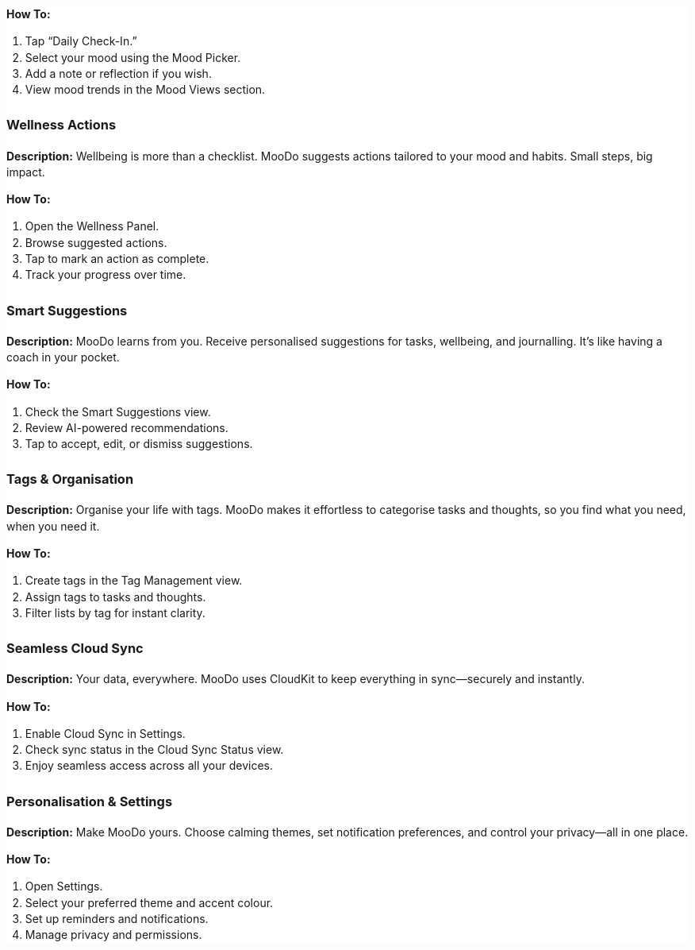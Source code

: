 **How To:**
1. Tap “Daily Check-In.”
2. Select your mood using the Mood Picker.
3. Add a note or reflection if you wish.
4. View mood trends in the Mood Views section.

### Wellness Actions
**Description:**
Wellbeing is more than a checklist. MooDo suggests actions tailored to your mood and habits. Small steps, big impact.

**How To:**
1. Open the Wellness Panel.
2. Browse suggested actions.
3. Tap to mark an action as complete.
4. Track your progress over time.

### Smart Suggestions
**Description:**
MooDo learns from you. Receive personalised suggestions for tasks, wellbeing, and journalling. It’s like having a coach in your pocket.

**How To:**
1. Check the Smart Suggestions view.
2. Review AI-powered recommendations.
3. Tap to accept, edit, or dismiss suggestions.

### Tags & Organisation
**Description:**
Organise your life with tags. MooDo makes it effortless to categorise tasks and thoughts, so you find what you need, when you need it.

**How To:**
1. Create tags in the Tag Management view.
2. Assign tags to tasks and thoughts.
3. Filter lists by tag for instant clarity.

### Seamless Cloud Sync
**Description:**
Your data, everywhere. MooDo uses CloudKit to keep everything in sync—securely and instantly.

**How To:**
1. Enable Cloud Sync in Settings.
2. Check sync status in the Cloud Sync Status view.
3. Enjoy seamless access across all your devices.

### Personalisation & Settings
**Description:**
Make MooDo yours. Choose calming themes, set notification preferences, and control your privacy—all in one place.

**How To:**
1. Open Settings.
2. Select your preferred theme and accent colour.
3. Set up reminders and notifications.
4. Manage privacy and permissions.
